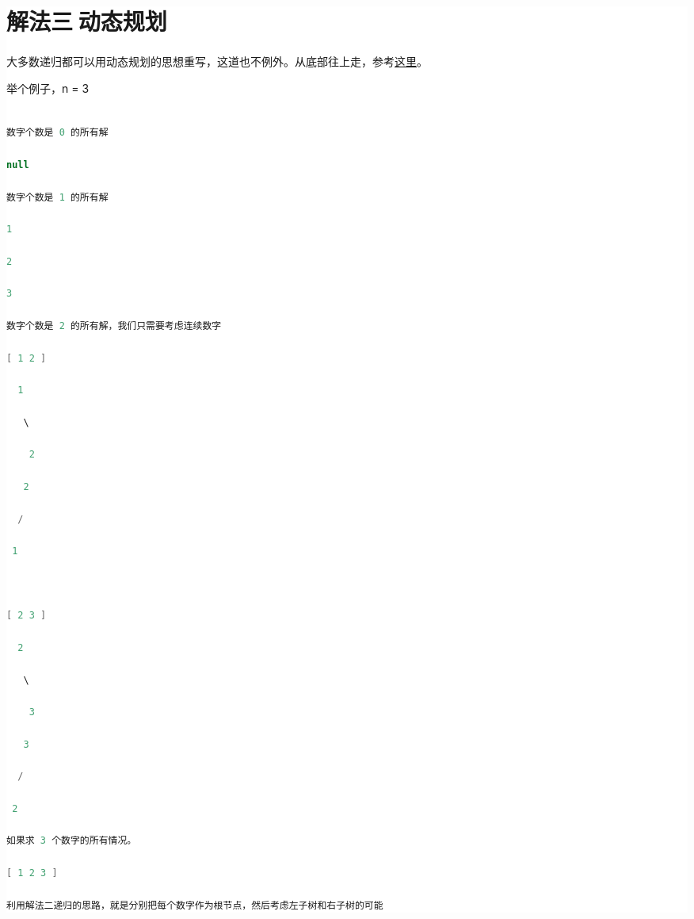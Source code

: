 

# 解法三 动态规划



大多数递归都可以用动态规划的思想重写，这道也不例外。从底部往上走，参考[这里](<https://leetcode.com/problems/unique-binary-search-trees-ii/discuss/31493/Java-Solution-with-DP>)。



举个例子，n = 3



```java

数字个数是 0 的所有解

null

数字个数是 1 的所有解

1

2

3

数字个数是 2 的所有解，我们只需要考虑连续数字

[ 1 2 ]

  1  

   \    

    2

   2

  /

 1

    

[ 2 3 ]

  2  

   \    

    3

   3

  /

 2

如果求 3 个数字的所有情况。

[ 1 2 3 ]

利用解法二递归的思路，就是分别把每个数字作为根节点，然后考虑左子树和右子树的可能

```